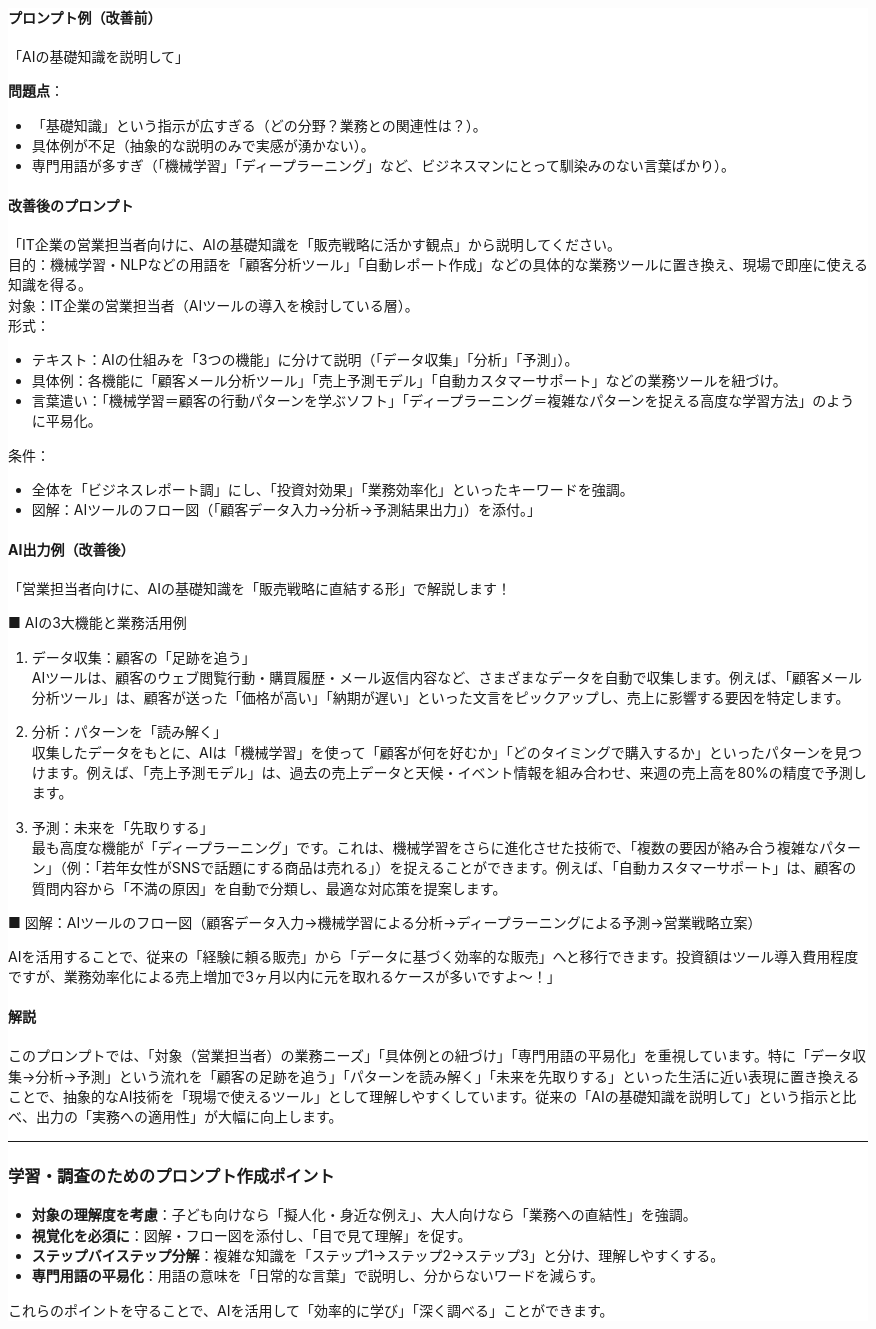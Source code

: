 #### **プロンプト例（改善前）**  
「AIの基礎知識を説明して」  

**問題点**：  
- 「基礎知識」という指示が広すぎる（どの分野？業務との関連性は？）。  
- 具体例が不足（抽象的な説明のみで実感が湧かない）。  
- 専門用語が多すぎ（「機械学習」「ディープラーニング」など、ビジネスマンにとって馴染みのない言葉ばかり）。  

#### **改善後のプロンプト**  
「IT企業の営業担当者向けに、AIの基礎知識を「販売戦略に活かす観点」から説明してください。  
目的：機械学習・NLPなどの用語を「顧客分析ツール」「自動レポート作成」などの具体的な業務ツールに置き換え、現場で即座に使える知識を得る。  
対象：IT企業の営業担当者（AIツールの導入を検討している層）。  
形式：  
- テキスト：AIの仕組みを「3つの機能」に分けて説明（「データ収集」「分析」「予測」）。  
- 具体例：各機能に「顧客メール分析ツール」「売上予測モデル」「自動カスタマーサポート」などの業務ツールを紐づけ。  
- 言葉遣い：「機械学習＝顧客の行動パターンを学ぶソフト」「ディープラーニング＝複雑なパターンを捉える高度な学習方法」のように平易化。  

条件：  
- 全体を「ビジネスレポート調」にし、「投資対効果」「業務効率化」といったキーワードを強調。  
- 図解：AIツールのフロー図（「顧客データ入力→分析→予測結果出力」）を添付。」  

#### **AI出力例（改善後）**  
「営業担当者向けに、AIの基礎知識を「販売戦略に直結する形」で解説します！  

■ AIの3大機能と業務活用例  

1. データ収集：顧客の「足跡を追う」  
AIツールは、顧客のウェブ閲覧行動・購買履歴・メール返信内容など、さまざまなデータを自動で収集します。例えば、「顧客メール分析ツール」は、顧客が送った「価格が高い」「納期が遅い」といった文言をピックアップし、売上に影響する要因を特定します。  

2. 分析：パターンを「読み解く」  
収集したデータをもとに、AIは「機械学習」を使って「顧客が何を好むか」「どのタイミングで購入するか」といったパターンを見つけます。例えば、「売上予測モデル」は、過去の売上データと天候・イベント情報を組み合わせ、来週の売上高を80%の精度で予測します。  

3. 予測：未来を「先取りする」  
最も高度な機能が「ディープラーニング」です。これは、機械学習をさらに進化させた技術で、「複数の要因が絡み合う複雑なパターン」（例：「若年女性がSNSで話題にする商品は売れる」）を捉えることができます。例えば、「自動カスタマーサポート」は、顧客の質問内容から「不満の原因」を自動で分類し、最適な対応策を提案します。  

■ 図解：AIツールのフロー図（顧客データ入力→機械学習による分析→ディープラーニングによる予測→営業戦略立案）  

AIを活用することで、従来の「経験に頼る販売」から「データに基づく効率的な販売」へと移行できます。投資額はツール導入費用程度ですが、業務効率化による売上増加で3ヶ月以内に元を取れるケースが多いですよ～！」  

#### **解説**  
このプロンプトでは、「対象（営業担当者）の業務ニーズ」「具体例との紐づけ」「専門用語の平易化」を重視しています。特に「データ収集→分析→予測」という流れを「顧客の足跡を追う」「パターンを読み解く」「未来を先取りする」といった生活に近い表現に置き換えることで、抽象的なAI技術を「現場で使えるツール」として理解しやすくしています。従来の「AIの基礎知識を説明して」という指示と比べ、出力の「実務への適用性」が大幅に向上します。  

---

### **学習・調査のためのプロンプト作成ポイント**  
- **対象の理解度を考慮**：子ども向けなら「擬人化・身近な例え」、大人向けなら「業務への直結性」を強調。  
- **視覚化を必須に**：図解・フロー図を添付し、「目で見て理解」を促す。  
- **ステップバイステップ分解**：複雑な知識を「ステップ1→ステップ2→ステップ3」と分け、理解しやすくする。  
- **専門用語の平易化**：用語の意味を「日常的な言葉」で説明し、分からないワードを減らす。  

これらのポイントを守ることで、AIを活用して「効率的に学び」「深く調べる」ことができます。
